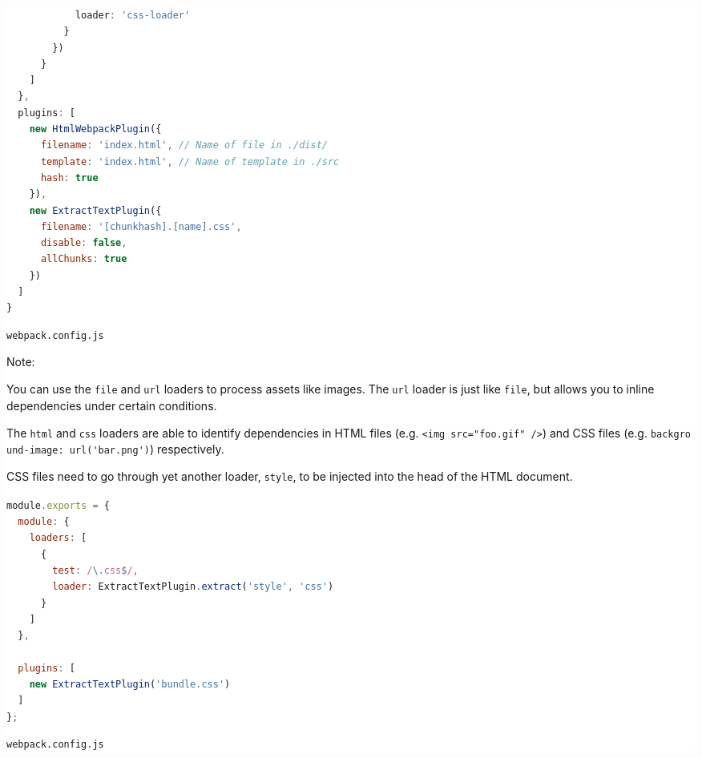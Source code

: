 ```javascript
            loader: 'css-loader'
          }
        })
      }
    ]
  },
  plugins: [
    new HtmlWebpackPlugin({
      filename: 'index.html', // Name of file in ./dist/
      template: 'index.html', // Name of template in ./src
      hash: true
    }),
    new ExtractTextPlugin({
      filename: '[chunkhash].[name].css',
      disable: false,
      allChunks: true
    })
  ]
}

```

`webpack.config.js`

Note:

You can use the `file` and `url` loaders to process assets like images. The `url` loader is just like `file`, but allows you to inline dependencies under certain conditions.

The `html` and `css` loaders are able to identify dependencies in HTML files (e.g. `<img src="foo.gif" />`) and CSS files (e.g. `background-image: url('bar.png')`) respectively.

CSS files need to go through yet another loader, `style`, to be injected into the head of the HTML document.


```javascript
module.exports = {
  module: {
    loaders: [
      {
        test: /\.css$/,
        loader: ExtractTextPlugin.extract('style', 'css')
      }
    ]
  },

  plugins: [
    new ExtractTextPlugin('bundle.css')
  ]
};
```

`webpack.config.js`
